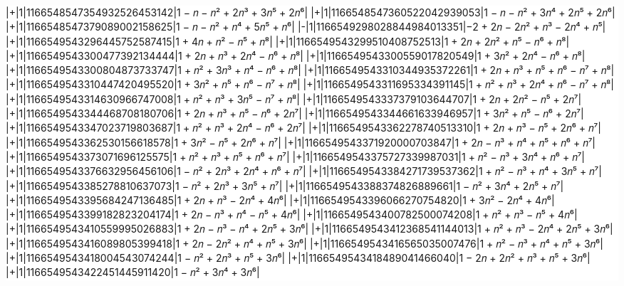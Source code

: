 |+|1|1166548547354932526453142|1 − 𝑛 − 𝑛² + 2𝑛³ + 3𝑛⁵ + 2𝑛⁶|
|+|1|1166548547360522042939053|1 − 𝑛 − 𝑛² + 3𝑛⁴ + 2𝑛⁵ + 2𝑛⁶|
|+|1|1166548547379089002158625|1 − 𝑛 − 𝑛² + 𝑛⁴ + 5𝑛⁵ + 𝑛⁶|
|-|1|1166549298028844984013351|−2 + 2𝑛 − 2𝑛² + 𝑛³ − 2𝑛⁴ + 𝑛⁵|
|+|1|1166549543296445752587415|1 + 4𝑛 + 𝑛² − 𝑛⁵ + 𝑛⁸|
|+|1|1166549543299510408752513|1 + 2𝑛 + 2𝑛² + 𝑛⁵ − 𝑛⁶ + 𝑛⁸|
|+|1|1166549543300477392134444|1 + 2𝑛 + 𝑛³ + 2𝑛⁴ − 𝑛⁶ + 𝑛⁸|
|+|1|1166549543300559017820549|1 + 3𝑛² + 2𝑛⁴ − 𝑛⁶ + 𝑛⁸|
|+|1|1166549543300804873733747|1 + 𝑛² + 3𝑛³ + 𝑛⁴ − 𝑛⁶ + 𝑛⁸|
|+|1|1166549543310344935372261|1 + 2𝑛 + 𝑛³ + 𝑛⁵ + 𝑛⁶ − 𝑛⁷ + 𝑛⁸|
|+|1|1166549543310447420495520|1 + 3𝑛² + 𝑛⁵ + 𝑛⁶ − 𝑛⁷ + 𝑛⁸|
|+|1|1166549543311695334391145|1 + 𝑛² + 𝑛³ + 2𝑛⁴ + 𝑛⁶ − 𝑛⁷ + 𝑛⁸|
|+|1|1166549543314630966747008|1 + 𝑛² + 𝑛³ + 3𝑛⁵ − 𝑛⁷ + 𝑛⁸|
|+|1|1166549543337379103644707|1 + 2𝑛 + 2𝑛² − 𝑛⁵ + 2𝑛⁷|
|+|1|1166549543344468708180706|1 + 2𝑛 + 𝑛³ + 𝑛⁵ − 𝑛⁶ + 2𝑛⁷|
|+|1|1166549543344661633946957|1 + 3𝑛² + 𝑛⁵ − 𝑛⁶ + 2𝑛⁷|
|+|1|1166549543347023719803687|1 + 𝑛² + 𝑛³ + 2𝑛⁴ − 𝑛⁶ + 2𝑛⁷|
|+|1|1166549543362278740513310|1 + 2𝑛 + 𝑛³ − 𝑛⁵ + 2𝑛⁶ + 𝑛⁷|
|+|1|1166549543362530156618578|1 + 3𝑛² − 𝑛⁵ + 2𝑛⁶ + 𝑛⁷|
|+|1|1166549543371920000703847|1 + 2𝑛 − 𝑛³ + 𝑛⁴ + 𝑛⁵ + 𝑛⁶ + 𝑛⁷|
|+|1|1166549543373071696125575|1 + 𝑛² + 𝑛³ + 𝑛⁵ + 𝑛⁶ + 𝑛⁷|
|+|1|1166549543375727339987031|1 + 𝑛² − 𝑛³ + 3𝑛⁴ + 𝑛⁶ + 𝑛⁷|
|+|1|1166549543376632956456106|1 − 𝑛² + 2𝑛³ + 2𝑛⁴ + 𝑛⁶ + 𝑛⁷|
|+|1|1166549543384271739537362|1 + 𝑛² − 𝑛³ + 𝑛⁴ + 3𝑛⁵ + 𝑛⁷|
|+|1|1166549543385278810637073|1 − 𝑛² + 2𝑛³ + 3𝑛⁵ + 𝑛⁷|
|+|1|1166549543388374826889661|1 − 𝑛² + 3𝑛⁴ + 2𝑛⁵ + 𝑛⁷|
|+|1|1166549543395684247136485|1 + 2𝑛 + 𝑛³ − 2𝑛⁴ + 4𝑛⁶|
|+|1|1166549543396066270754820|1 + 3𝑛² − 2𝑛⁴ + 4𝑛⁶|
|+|1|1166549543399182823204174|1 + 2𝑛 − 𝑛³ + 𝑛⁴ − 𝑛⁵ + 4𝑛⁶|
|+|1|1166549543400782500074208|1 + 𝑛² + 𝑛³ − 𝑛⁵ + 4𝑛⁶|
|+|1|1166549543410559995026883|1 + 2𝑛 − 𝑛³ − 𝑛⁴ + 2𝑛⁵ + 3𝑛⁶|
|+|1|1166549543412368541144013|1 + 𝑛² + 𝑛³ − 2𝑛⁴ + 2𝑛⁵ + 3𝑛⁶|
|+|1|1166549543416089805399418|1 + 2𝑛 − 2𝑛² + 𝑛⁴ + 𝑛⁵ + 3𝑛⁶|
|+|1|1166549543416565035007476|1 + 𝑛² − 𝑛³ + 𝑛⁴ + 𝑛⁵ + 3𝑛⁶|
|+|1|1166549543418004543074244|1 − 𝑛² + 2𝑛³ + 𝑛⁵ + 3𝑛⁶|
|+|1|1166549543418489041466040|1 − 2𝑛 + 2𝑛² + 𝑛³ + 𝑛⁵ + 3𝑛⁶|
|+|1|1166549543422451445911420|1 − 𝑛² + 3𝑛⁴ + 3𝑛⁶|